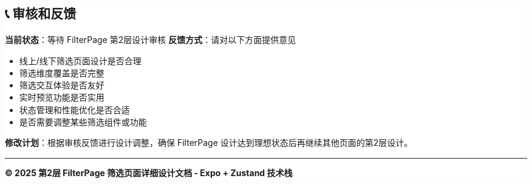 
## 📞 **审核和反馈**

**当前状态**：等待 FilterPage 第2层设计审核
**反馈方式**：请对以下方面提供意见
- 线上/线下筛选页面设计是否合理
- 筛选维度覆盖是否完整
- 筛选交互体验是否友好
- 实时预览功能是否实用
- 状态管理和性能优化是否合适
- 是否需要调整某些筛选组件或功能

**修改计划**：根据审核反馈进行设计调整，确保 FilterPage 设计达到理想状态后再继续其他页面的第2层设计。

---

**© 2025 第2层 FilterPage 筛选页面详细设计文档 - Expo + Zustand 技术栈**

